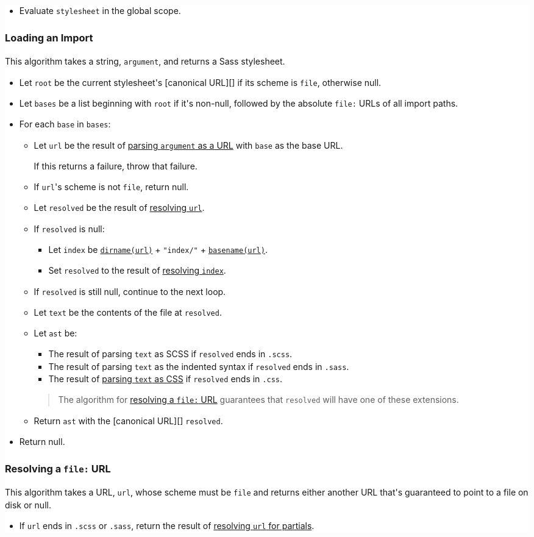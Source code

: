   * Evaluate `stylesheet` in the global scope.

### Loading an Import

This algorithm takes a string, `argument`, and returns a Sass stylesheet.

* Let `root` be the current stylesheet's [canonical URL][] if its scheme is
  `file`, otherwise null.

* Let `bases` be a list beginning with `root` if it's non-null, followed by the
  absolute `file:` URLs of all import paths.

* For each `base` in `bases`:

  * Let `url` be the result of [parsing `argument` as a URL][] with `base` as
    the base URL.

    If this returns a failure, throw that failure.

    [parsing `argument` as a URL]: https://url.spec.whatwg.org/#concept-url-parser

  * If `url`'s scheme is not `file`, return null.

  * Let `resolved` be the result of [resolving `url`](#resolving-a-file-url).

  * If `resolved` is null:

    * Let `index` be [`dirname(url)`](#dirname) + `"index/"` +
      [`basename(url)`](#basename).

    * Set `resolved` to the result of
      [resolving `index`](#resolving-a-file-url).

  * If `resolved` is still null, continue to the next loop.

  * Let `text` be the contents of the file at `resolved`.

  * Let `ast` be:

    * The result of parsing `text` as SCSS if `resolved` ends in `.scss`.
    * The result of parsing `text` as the indented syntax if `resolved` ends in
      `.sass`.
    * The result of [parsing `text` as CSS](#parsing-text-as-css) if `resolved` ends
      in `.css`.

    > The algorithm for [resolving a `file:` URL](#resolving-a-file-url)
    > guarantees that `resolved` will have one of these extensions.

  * Return `ast` with the [canonical URL][] `resolved`.

* Return null.

### Resolving a `file:` URL

This algorithm takes a URL, `url`, whose scheme must be `file` and returns
either another URL that's guaranteed to point to a file on disk or null.

* If `url` ends in `.scss` or `.sass`, return the result of
  [resolving `url` for partials][resolving for partials].


[module system]: https://github.com/sass/language/blob/master/proposal/module-system.md
[implementation guide]: https://sass-lang.com/implementation
[libsass#2611]: https://github.com/sass/libsass/issues/2611
[resolving for partials]: #resolving-a-file-url-for-partials